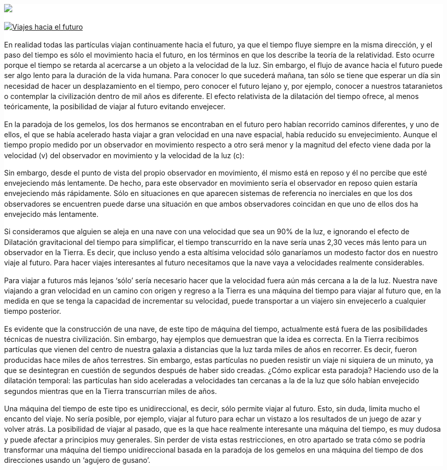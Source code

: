 ![](https://38.media.tumblr.com/8446af5475ce1c6fd6dc2ae09e9d62bb/tumblr_noniigF7K41rjwweuo6_500.gif)

<a href="https://es.cooltext.com"><img src="https://images.cooltext.com/5132604.png" width="461" height="46" alt="Viajes hacia el futuro" /></a>

En realidad todas las partículas viajan continuamente hacia el futuro, ya que el tiempo fluye siempre en la misma dirección, y el paso del tiempo es sólo el movimiento hacia el futuro, en los términos en que los describe la teoría de la relatividad. Esto ocurre porque el tiempo se retarda al acercarse a un objeto a la velocidad de la luz. Sin embargo, el flujo de avance hacia el futuro puede ser algo lento para la duración de la vida humana. Para conocer lo que sucederá mañana, tan sólo se tiene que esperar un día sin necesidad de hacer un desplazamiento en el tiempo, pero conocer el futuro lejano y, por ejemplo, conocer a nuestros tataranietos o contemplar la civilización dentro de mil años es diferente. El efecto relativista de la dilatación del tiempo ofrece, al menos teóricamente, la posibilidad de viajar al futuro evitando envejecer.

En la paradoja de los gemelos, los dos hermanos se encontraban en el futuro pero habían recorrido caminos diferentes, y uno de ellos, el que se había acelerado hasta viajar a gran velocidad en una nave espacial, había reducido su envejecimiento. Aunque el tiempo propio medido por un observador en movimiento respecto a otro será menor y la magnitud del efecto viene dada por la velocidad (v) del observador en movimiento y la velocidad de la luz (c):

Sin embargo, desde el punto de vista del propio observador en movimiento, él mismo está en reposo y él no percibe que esté envejeciendo más lentamente. De hecho, para este observador en movimiento sería el observador en reposo quien estaría envejeciendo más rápidamente. Sólo en situaciones en que aparecen sistemas de referencia no inerciales en que los dos observadores se encuentren puede darse una situación en que ambos observadores coincidan en que uno de ellos dos ha envejecido más lentamente.

Si consideramos que alguien se aleja en una nave con una velocidad que sea un 90% de la luz, e ignorando el efecto de Dilatación gravitacional del tiempo para simplificar, el tiempo transcurrido en la nave sería unas 2,30 veces más lento para un observador en la Tierra. Es decir, que incluso yendo a esta altísima velocidad sólo ganaríamos un modesto factor dos en nuestro viaje al futuro. Para hacer viajes interesantes al futuro necesitamos que la nave vaya a velocidades realmente considerables.

Para viajar a futuros más lejanos ‘sólo’ sería necesario hacer que la velocidad fuera aún más cercana a la de la luz. Nuestra nave viajando a gran velocidad en un camino con origen y regreso a la Tierra es una máquina del tiempo para viajar al futuro que, en la medida en que se tenga la capacidad de incrementar su velocidad, puede transportar a un viajero sin envejecerlo a cualquier tiempo posterior.

Es evidente que la construcción de una nave, de este tipo de máquina del tiempo, actualmente está fuera de las posibilidades técnicas de nuestra civilización. Sin embargo, hay ejemplos que demuestran que la idea es correcta. En la Tierra recibimos partículas que vienen del centro de nuestra galaxia a distancias que la luz tarda miles de años en recorrer. Es decir, fueron producidas hace miles de años terrestres. Sin embargo, estas partículas no pueden resistir un viaje ni siquiera de un minuto, ya que se desintegran en cuestión de segundos después de haber sido creadas. ¿Cómo explicar esta paradoja? Haciendo uso de la dilatación temporal: las partículas han sido aceleradas a velocidades tan cercanas a la de la luz que sólo habían envejecido segundos mientras que en la Tierra transcurrían miles de años.

Una máquina del tiempo de este tipo es unidireccional, es decir, sólo permite viajar al futuro. Esto, sin duda, limita mucho el encanto del viaje. No sería posible, por ejemplo, viajar al futuro para echar un vistazo a los resultados de un juego de azar y volver atrás. La posibilidad de viajar al pasado, que es la que hace realmente interesante una máquina del tiempo, es muy dudosa y puede afectar a principios muy generales. Sin perder de vista estas restricciones, en otro apartado se trata cómo se podría transformar una máquina del tiempo unidireccional basada en la paradoja de los gemelos en una máquina del tiempo de dos direcciones usando un ‘agujero de gusano’.
